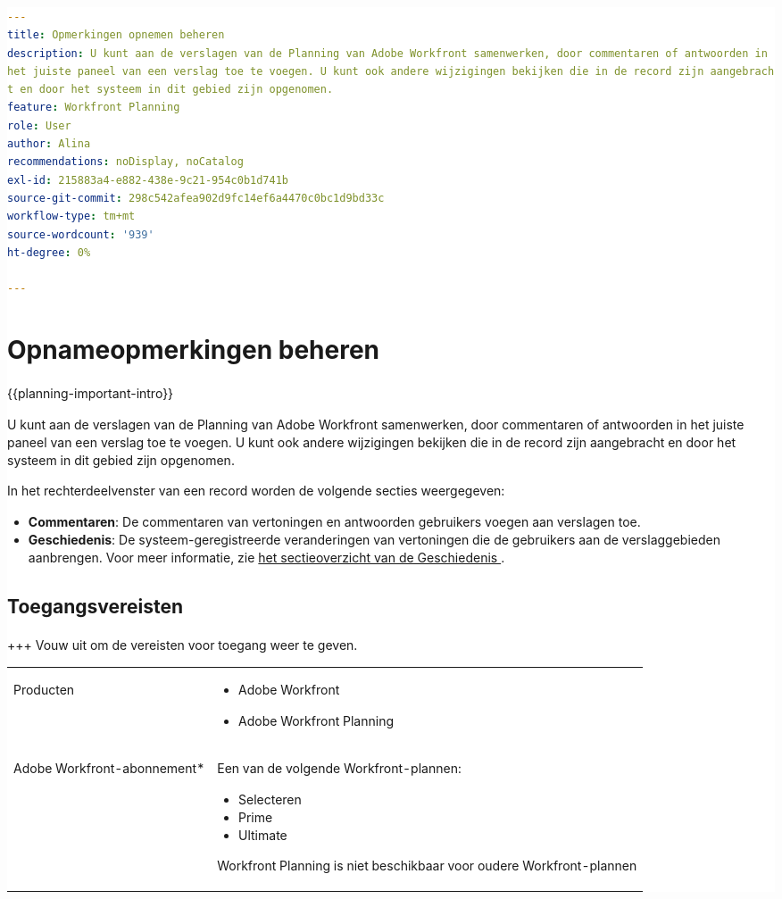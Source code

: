 ```yaml
---
title: Opmerkingen opnemen beheren
description: U kunt aan de verslagen van de Planning van Adobe Workfront samenwerken, door commentaren of antwoorden in het juiste paneel van een verslag toe te voegen. U kunt ook andere wijzigingen bekijken die in de record zijn aangebracht en door het systeem in dit gebied zijn opgenomen.
feature: Workfront Planning
role: User
author: Alina
recommendations: noDisplay, noCatalog
exl-id: 215883a4-e882-438e-9c21-954c0b1d741b
source-git-commit: 298c542afea902d9fc14ef6a4470c0bc1d9bd33c
workflow-type: tm+mt
source-wordcount: '939'
ht-degree: 0%

---
```


# Opnameopmerkingen beheren



{{planning-important-intro}}

U kunt aan de verslagen van de Planning van Adobe Workfront samenwerken, door commentaren of antwoorden in het juiste paneel van een verslag toe te voegen. U kunt ook andere wijzigingen bekijken die in de record zijn aangebracht en door het systeem in dit gebied zijn opgenomen.

In het rechterdeelvenster van een record worden de volgende secties weergegeven:

* **Commentaren**: De commentaren van vertoningen en antwoorden gebruikers voegen aan verslagen toe.
* **Geschiedenis**: De systeem-geregistreerde veranderingen van vertoningen die de gebruikers aan de verslaggebieden aanbrengen. Voor meer informatie, zie [&#x200B; het sectieoverzicht van de Geschiedenis &#x200B;](/help/quicksilver/planning/records/history-section-overview.md).

## Toegangsvereisten

+++ Vouw uit om de vereisten voor toegang weer te geven.

<table style="table-layout:auto"> 
<col> 
</col> 
<col> 
</col> 
<tbody> 
    <tr> 
<tr> 
<td> 
   <p> Producten</p> </td> 
   <td> 
   <ul><li><p> Adobe Workfront</p></li> 
   <li><p> Adobe Workfront Planning<p></li></ul></td> 
  </tr>   
<tr> 
   <td role="rowheader"><p>Adobe Workfront-abonnement*</p></td> 
   <td> 
<p>Een van de volgende Workfront-plannen:</p> 
<ul><li>Selecteren</li> 
<li>Prime</li> 
<li>Ultimate</li></ul> 
<p>Workfront Planning is niet beschikbaar voor oudere Workfront-plannen</p> 
   </td> 
<tr> 